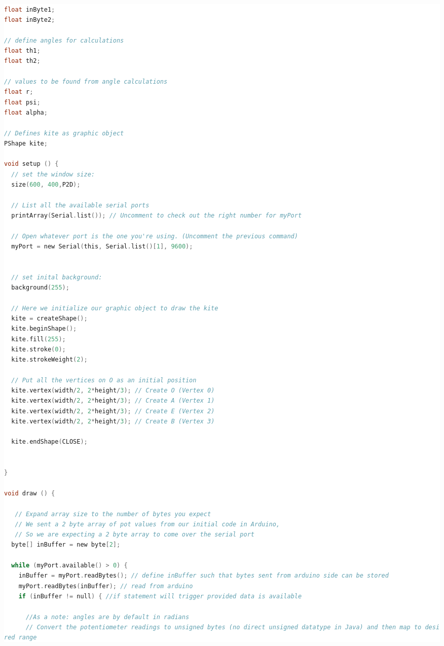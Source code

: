 ``` C
float inByte1;
float inByte2;

// define angles for calculations
float th1;
float th2;

// values to be found from angle calculations
float r;
float psi;
float alpha;

// Defines kite as graphic object
PShape kite;

void setup () {
  // set the window size:
  size(600, 400,P2D);

  // List all the available serial ports
  printArray(Serial.list()); // Uncomment to check out the right number for myPort

  // Open whatever port is the one you're using. (Uncomment the previous command)
  myPort = new Serial(this, Serial.list()[1], 9600);


  // set inital background:
  background(255);
  
  // Here we initialize our graphic object to draw the kite
  kite = createShape();
  kite.beginShape();
  kite.fill(255);
  kite.stroke(0);
  kite.strokeWeight(2);
  
  // Put all the vertices on O as an initial position
  kite.vertex(width/2, 2*height/3); // Create O (Vertex 0)
  kite.vertex(width/2, 2*height/3); // Create A (Vertex 1) 
  kite.vertex(width/2, 2*height/3); // Create E (Vertex 2) 
  kite.vertex(width/2, 2*height/3); // Create B (Vertex 3) 
    
  kite.endShape(CLOSE);
  
  
}

void draw () {
  
   // Expand array size to the number of bytes you expect
   // We sent a 2 byte array of pot values from our initial code in Arduino,
   // So we are expecting a 2 byte array to come over the serial port
  byte[] inBuffer = new byte[2];
  
  while (myPort.available() > 0) {
    inBuffer = myPort.readBytes(); // define inBuffer such that bytes sent from arduino side can be stored
    myPort.readBytes(inBuffer); // read from arduino
    if (inBuffer != null) { //if statement will trigger provided data is available
      
      //As a note: angles are by default in radians
      // Convert the potentiometer readings to unsigned bytes (no direct unsigned datatype in Java) and then map to desired range
```